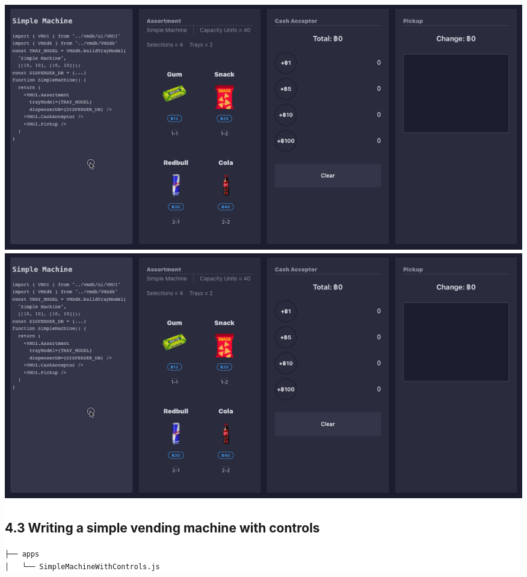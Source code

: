 ![simplemachine](/images/simplemachine.gif)
![simplemachine](../public/images/simplemachine.gif)

## 4.3 Writing a simple vending machine with controls
```
├── apps
│   └── SimpleMachineWithControls.js
```
